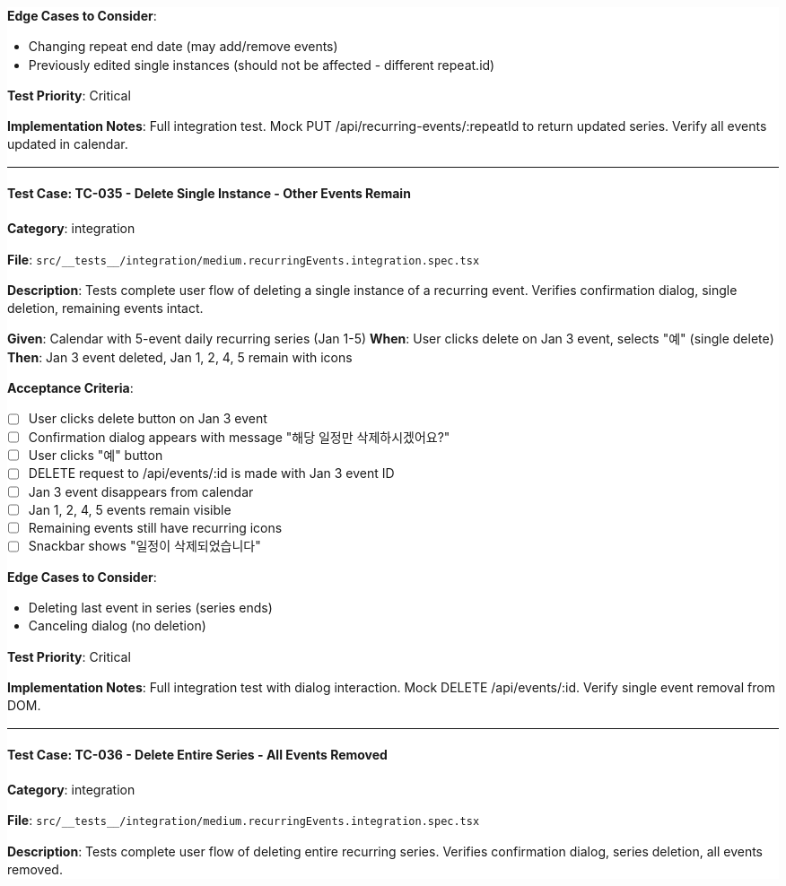 **Edge Cases to Consider**:
- Changing repeat end date (may add/remove events)
- Previously edited single instances (should not be affected - different repeat.id)

**Test Priority**: Critical

**Implementation Notes**:
Full integration test. Mock PUT /api/recurring-events/:repeatId to return updated series. Verify all events updated in calendar.

---

#### Test Case: TC-035 - Delete Single Instance - Other Events Remain

**Category**: integration

**File**: `src/__tests__/integration/medium.recurringEvents.integration.spec.tsx`

**Description**:
Tests complete user flow of deleting a single instance of a recurring event. Verifies confirmation dialog, single deletion, remaining events intact.

**Given**: Calendar with 5-event daily recurring series (Jan 1-5)
**When**: User clicks delete on Jan 3 event, selects "예" (single delete)
**Then**: Jan 3 event deleted, Jan 1, 2, 4, 5 remain with icons

**Acceptance Criteria**:
- [ ] User clicks delete button on Jan 3 event
- [ ] Confirmation dialog appears with message "해당 일정만 삭제하시겠어요?"
- [ ] User clicks "예" button
- [ ] DELETE request to /api/events/:id is made with Jan 3 event ID
- [ ] Jan 3 event disappears from calendar
- [ ] Jan 1, 2, 4, 5 events remain visible
- [ ] Remaining events still have recurring icons
- [ ] Snackbar shows "일정이 삭제되었습니다"

**Edge Cases to Consider**:
- Deleting last event in series (series ends)
- Canceling dialog (no deletion)

**Test Priority**: Critical

**Implementation Notes**:
Full integration test with dialog interaction. Mock DELETE /api/events/:id. Verify single event removal from DOM.

---

#### Test Case: TC-036 - Delete Entire Series - All Events Removed

**Category**: integration

**File**: `src/__tests__/integration/medium.recurringEvents.integration.spec.tsx`

**Description**:
Tests complete user flow of deleting entire recurring series. Verifies confirmation dialog, series deletion, all events removed.
